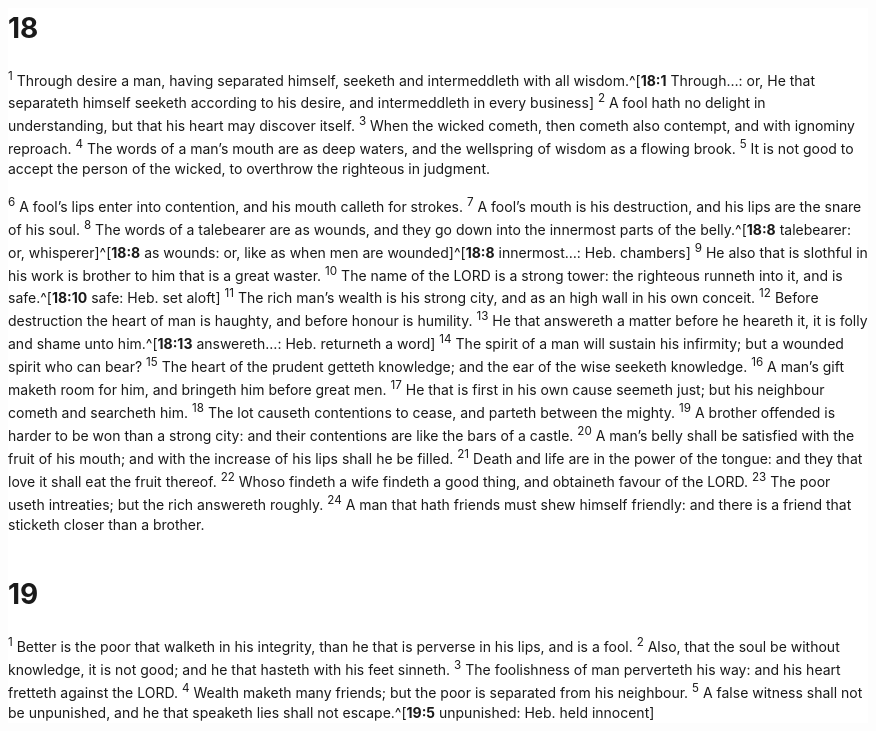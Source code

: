 # 18 
<sup class='bibleverse'>1</sup> Through desire a man, having separated himself, seeketh and intermeddleth with all wisdom.^[**18:1** Through…: or, He that separateth himself seeketh according to his desire, and intermeddleth in every business] <sup class='bibleverse'>2</sup> A fool hath no delight in understanding, but that his heart may discover itself. <sup class='bibleverse'>3</sup> When the wicked cometh, then cometh also contempt, and with ignominy reproach. <sup class='bibleverse'>4</sup> The words of a man’s mouth are as deep waters, and the wellspring of wisdom as a flowing brook. <sup class='bibleverse'>5</sup> It is not good to accept the person of the wicked, to overthrow the righteous in judgment. 


<sup class='bibleverse'>6</sup> A fool’s lips enter into contention, and his mouth calleth for strokes. <sup class='bibleverse'>7</sup> A fool’s mouth is his destruction, and his lips are the snare of his soul. <sup class='bibleverse'>8</sup> The words of a talebearer are as wounds, and they go down into the innermost parts of the belly.^[**18:8** talebearer: or, whisperer]^[**18:8** as wounds: or, like as when men are wounded]^[**18:8** innermost…: Heb. chambers] <sup class='bibleverse'>9</sup> He also that is slothful in his work is brother to him that is a great waster. <sup class='bibleverse'>10</sup> The name of the LORD is a strong tower: the righteous runneth into it, and is safe.^[**18:10** safe: Heb. set aloft] <sup class='bibleverse'>11</sup> The rich man’s wealth is his strong city, and as an high wall in his own conceit. <sup class='bibleverse'>12</sup> Before destruction the heart of man is haughty, and before honour is humility. <sup class='bibleverse'>13</sup> He that answereth a matter before he heareth it, it is folly and shame unto him.^[**18:13** answereth…: Heb. returneth a word] <sup class='bibleverse'>14</sup> The spirit of a man will sustain his infirmity; but a wounded spirit who can bear? <sup class='bibleverse'>15</sup> The heart of the prudent getteth knowledge; and the ear of the wise seeketh knowledge. <sup class='bibleverse'>16</sup> A man’s gift maketh room for him, and bringeth him before great men. <sup class='bibleverse'>17</sup> He that is first in his own cause seemeth just; but his neighbour cometh and searcheth him. <sup class='bibleverse'>18</sup> The lot causeth contentions to cease, and parteth between the mighty. <sup class='bibleverse'>19</sup> A brother offended is harder to be won than a strong city: and their contentions are like the bars of a castle. <sup class='bibleverse'>20</sup> A man’s belly shall be satisfied with the fruit of his mouth; and with the increase of his lips shall he be filled. <sup class='bibleverse'>21</sup> Death and life are in the power of the tongue: and they that love it shall eat the fruit thereof. <sup class='bibleverse'>22</sup> Whoso findeth a wife findeth a good thing, and obtaineth favour of the LORD. <sup class='bibleverse'>23</sup> The poor useth intreaties; but the rich answereth roughly. <sup class='bibleverse'>24</sup> A man that hath friends must shew himself friendly: and there is a friend that sticketh closer than a brother.




 

# 19 
<sup class='bibleverse'>1</sup> Better is the poor that walketh in his integrity, than he that is perverse in his lips, and is a fool. <sup class='bibleverse'>2</sup> Also, that the soul be without knowledge, it is not good; and he that hasteth with his feet sinneth. <sup class='bibleverse'>3</sup> The foolishness of man perverteth his way: and his heart fretteth against the LORD. <sup class='bibleverse'>4</sup> Wealth maketh many friends; but the poor is separated from his neighbour. <sup class='bibleverse'>5</sup> A false witness shall not be unpunished, and he that speaketh lies shall not escape.^[**19:5** unpunished: Heb. held innocent] 

